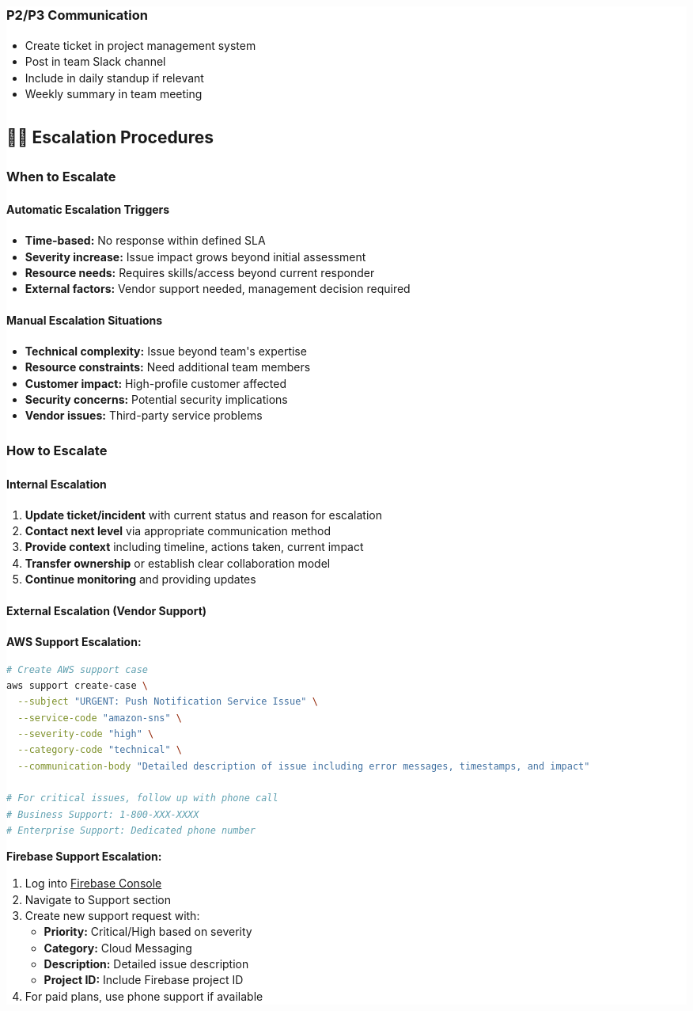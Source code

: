 ### P2/P3 Communication
- Create ticket in project management system
- Post in team Slack channel
- Include in daily standup if relevant
- Weekly summary in team meeting

## 🏃‍♂️ Escalation Procedures

### When to Escalate

#### Automatic Escalation Triggers
- **Time-based:** No response within defined SLA
- **Severity increase:** Issue impact grows beyond initial assessment
- **Resource needs:** Requires skills/access beyond current responder
- **External factors:** Vendor support needed, management decision required

#### Manual Escalation Situations
- **Technical complexity:** Issue beyond team's expertise
- **Resource constraints:** Need additional team members
- **Customer impact:** High-profile customer affected
- **Security concerns:** Potential security implications
- **Vendor issues:** Third-party service problems

### How to Escalate

#### Internal Escalation
1. **Update ticket/incident** with current status and reason for escalation
2. **Contact next level** via appropriate communication method
3. **Provide context** including timeline, actions taken, current impact
4. **Transfer ownership** or establish clear collaboration model
5. **Continue monitoring** and providing updates

#### External Escalation (Vendor Support)

**AWS Support Escalation:**
```bash
# Create AWS support case
aws support create-case \
  --subject "URGENT: Push Notification Service Issue" \
  --service-code "amazon-sns" \
  --severity-code "high" \
  --category-code "technical" \
  --communication-body "Detailed description of issue including error messages, timestamps, and impact"

# For critical issues, follow up with phone call
# Business Support: 1-800-XXX-XXXX
# Enterprise Support: Dedicated phone number
```

**Firebase Support Escalation:**
1. Log into [Firebase Console](https://console.firebase.google.com/)
2. Navigate to Support section
3. Create new support request with:
   - **Priority:** Critical/High based on severity
   - **Category:** Cloud Messaging
   - **Description:** Detailed issue description
   - **Project ID:** Include Firebase project ID
4. For paid plans, use phone support if available
